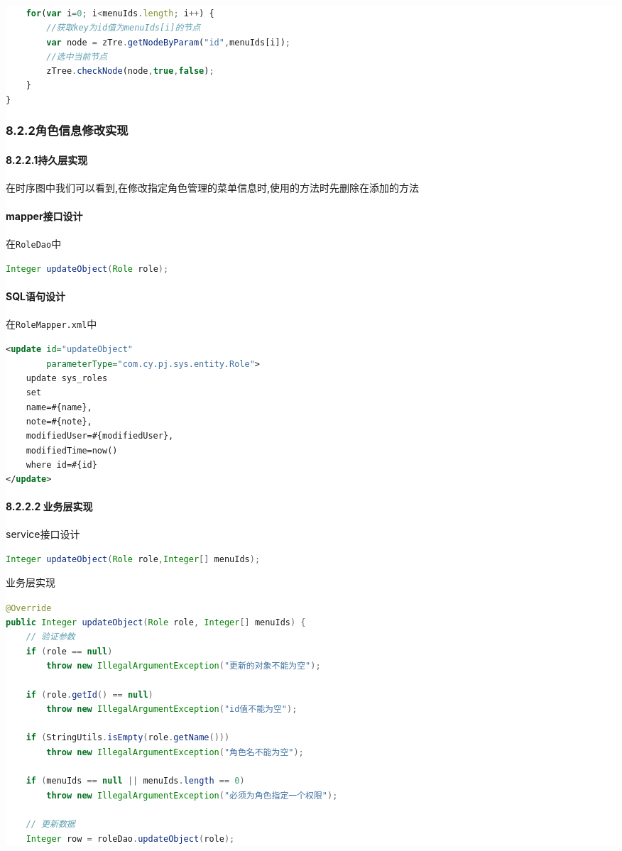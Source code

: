 ```javascript
    for(var i=0; i<menuIds.length; i++) {
        //获取key为id值为menuIds[i]的节点
        var node = zTre.getNodeByParam("id",menuIds[i]);
        //选中当前节点
        zTree.checkNode(node,true,false);
    }
}
```

### 8.2.2角色信息修改实现

#### 8.2.2.1持久层实现

在时序图中我们可以看到,在修改指定角色管理的菜单信息时,使用的方法时先删除在添加的方法

#### mapper接口设计

在`RoleDao`中 

```java
Integer updateObject(Role role);
```

#### SQL语句设计

在`RoleMapper.xml`中

```xml
<update id="updateObject"
        parameterType="com.cy.pj.sys.entity.Role"> 
    update sys_roles
    set
    name=#{name},
    note=#{note},
    modifiedUser=#{modifiedUser},
    modifiedTime=now()
    where id=#{id}
</update>
```

#### 8.2.2.2 业务层实现

service接口设计

```java
Integer updateObject(Role role,Integer[] menuIds);
```

业务层实现

```java
@Override
public Integer updateObject(Role role, Integer[] menuIds) {
    // 验证参数
    if (role == null)
        throw new IllegalArgumentException("更新的对象不能为空");

    if (role.getId() == null)
        throw new IllegalArgumentException("id值不能为空");

    if (StringUtils.isEmpty(role.getName()))
        throw new IllegalArgumentException("角色名不能为空");

    if (menuIds == null || menuIds.length == 0)
        throw new IllegalArgumentException("必须为角色指定一个权限");

    // 更新数据
    Integer row = roleDao.updateObject(role);
```